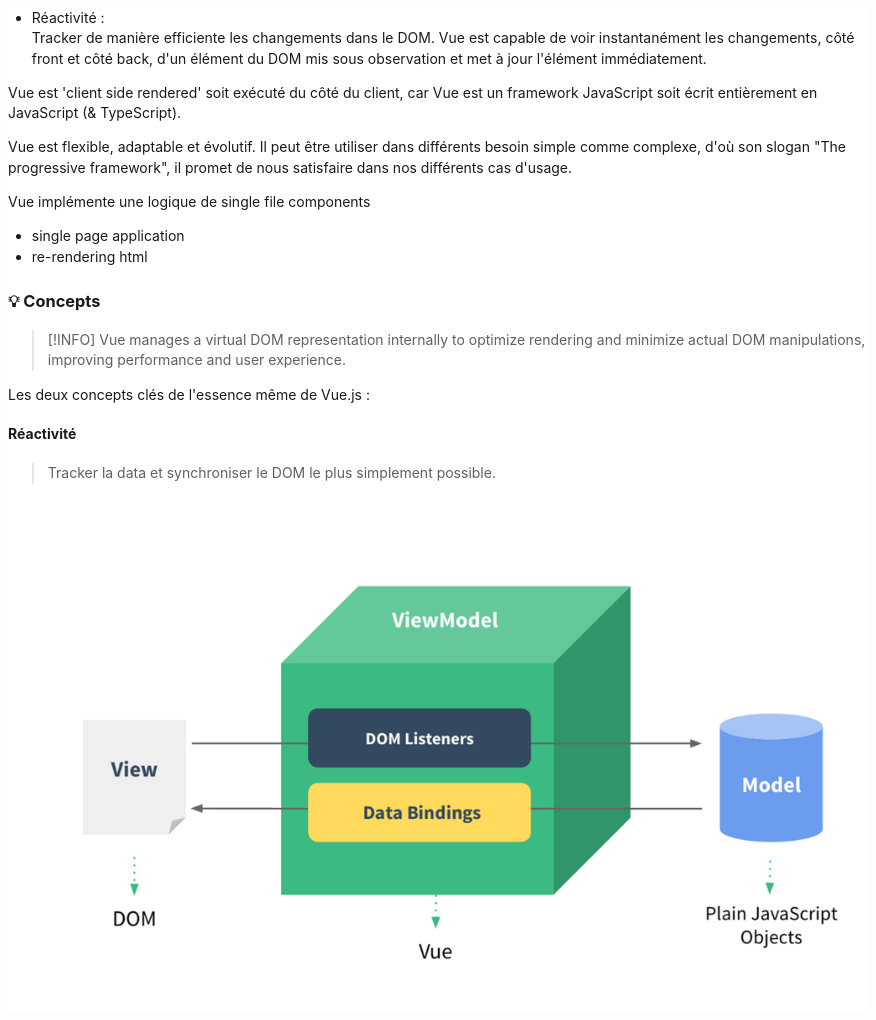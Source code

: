 - Réactivité :  
  Tracker de manière efficiente les changements dans le DOM. Vue est capable de voir instantanément les changements, côté front et côté back, d'un élément du DOM mis sous observation et met à jour l'élément immédiatement.

Vue est 'client side rendered' soit exécuté du côté du client, car Vue est un framework JavaScript soit écrit entièrement en JavaScript (& TypeScript).

Vue est flexible, adaptable et évolutif. Il peut être utiliser dans différents besoin simple comme complexe, d'où son slogan "The progressive framework", il promet de nous satisfaire dans nos différents cas d'usage.

Vue implémente une logique de single file components 
- single page application
- re-rendering html

### 💡 Concepts


>[!INFO]
> Vue manages a virtual DOM representation internally to optimize rendering and minimize actual DOM manipulations, improving performance and user experience.

Les deux concepts clés de l'essence même de Vue.js :

#### Réactivité

> Tracker la data et synchroniser le DOM le plus simplement possible.

<img src="/assets/vue/vuejs-mvvm-scheme.svg" style="margin: auto"/>


[^mvvm]: Comprendre le MVVM : https://www.ramotion.com/blog/what-is-mvvm/
[^doc-vue-v1-component]: Documentation de la version 1, chapitre composant : https://v1.vuejs.org/guide/overview.html#Component-System
[^key-points]: ### 🗝️ Key Points